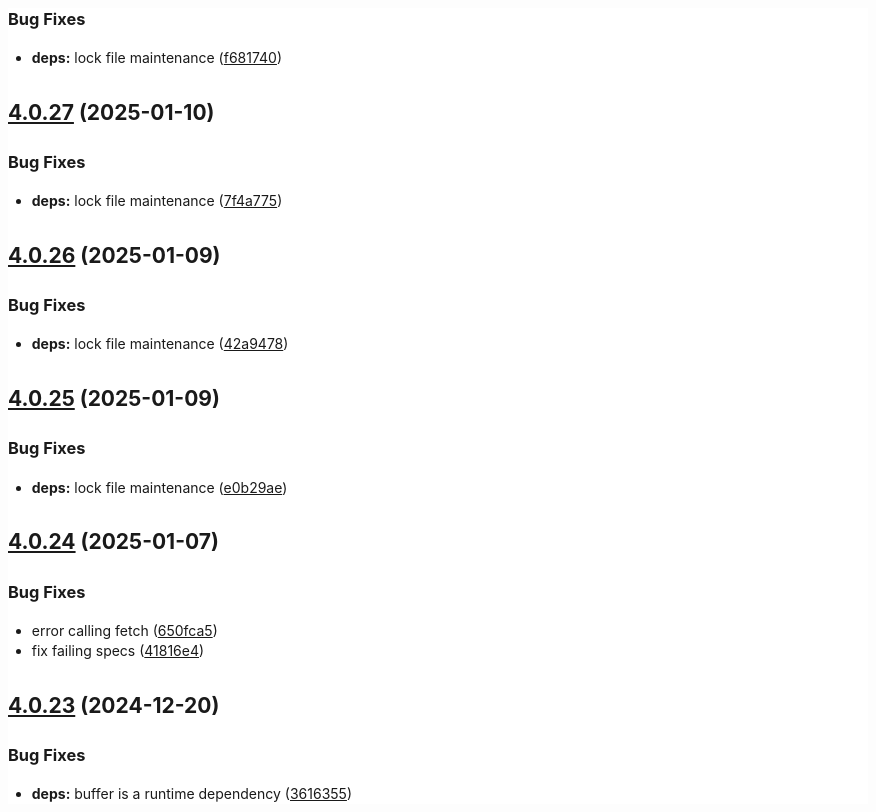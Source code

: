 
### Bug Fixes

* **deps:** lock file maintenance ([f681740](https://github.com/scratchfoundation/scratch-storage/commit/f6817401d6b17f046c9b2e1df22d50c38cf3f9cc))

## [4.0.27](https://github.com/scratchfoundation/scratch-storage/compare/v4.0.26...v4.0.27) (2025-01-10)


### Bug Fixes

* **deps:** lock file maintenance ([7f4a775](https://github.com/scratchfoundation/scratch-storage/commit/7f4a775966e2a16692be908e51874bccf53db904))

## [4.0.26](https://github.com/scratchfoundation/scratch-storage/compare/v4.0.25...v4.0.26) (2025-01-09)


### Bug Fixes

* **deps:** lock file maintenance ([42a9478](https://github.com/scratchfoundation/scratch-storage/commit/42a9478e16124dccbb4c24479dd6686ef10f6521))

## [4.0.25](https://github.com/scratchfoundation/scratch-storage/compare/v4.0.24...v4.0.25) (2025-01-09)


### Bug Fixes

* **deps:** lock file maintenance ([e0b29ae](https://github.com/scratchfoundation/scratch-storage/commit/e0b29aeb85aae2b2dde072d8dbec3026b145d364))

## [4.0.24](https://github.com/scratchfoundation/scratch-storage/compare/v4.0.23...v4.0.24) (2025-01-07)


### Bug Fixes

* error calling fetch ([650fca5](https://github.com/scratchfoundation/scratch-storage/commit/650fca5ecdd3eb7bdeab6c1ee80e8bb634fa0b59))
* fix failing specs ([41816e4](https://github.com/scratchfoundation/scratch-storage/commit/41816e448c082a78d1572c0c788eb5f64ff6bd3a))

## [4.0.23](https://github.com/scratchfoundation/scratch-storage/compare/v4.0.22...v4.0.23) (2024-12-20)


### Bug Fixes

* **deps:** buffer is a runtime dependency ([3616355](https://github.com/scratchfoundation/scratch-storage/commit/361635522767fdbbf2816e9ddc943bdd2d59fca4))
